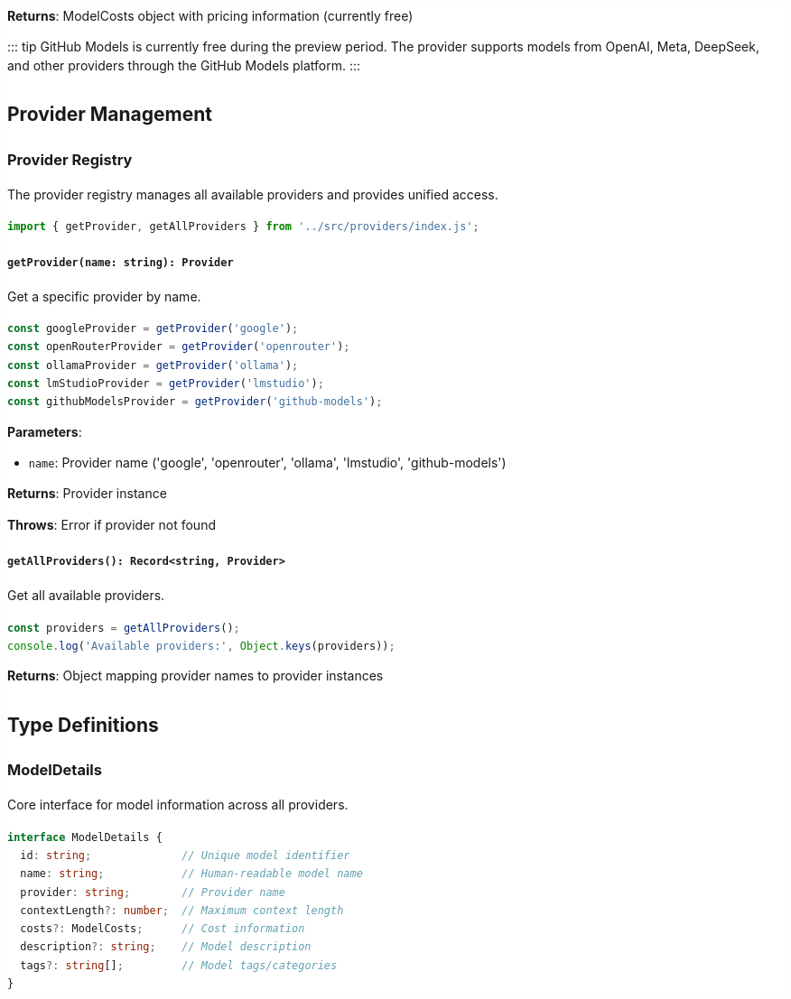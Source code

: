 **Returns**: ModelCosts object with pricing information (currently free)

::: tip
GitHub Models is currently free during the preview period. The provider supports models from OpenAI, Meta, DeepSeek, and other providers through the GitHub Models platform.
:::

## Provider Management

### Provider Registry

The provider registry manages all available providers and provides unified access.

```typescript
import { getProvider, getAllProviders } from '../src/providers/index.js';
```

#### `getProvider(name: string): Provider`

Get a specific provider by name.

```typescript
const googleProvider = getProvider('google');
const openRouterProvider = getProvider('openrouter');
const ollamaProvider = getProvider('ollama');
const lmStudioProvider = getProvider('lmstudio');
const githubModelsProvider = getProvider('github-models');
```

**Parameters**:
- `name`: Provider name ('google', 'openrouter', 'ollama', 'lmstudio', 'github-models')

**Returns**: Provider instance

**Throws**: Error if provider not found

#### `getAllProviders(): Record<string, Provider>`

Get all available providers.

```typescript
const providers = getAllProviders();
console.log('Available providers:', Object.keys(providers));
```

**Returns**: Object mapping provider names to provider instances

## Type Definitions

### ModelDetails

Core interface for model information across all providers.

```typescript
interface ModelDetails {
  id: string;              // Unique model identifier
  name: string;            // Human-readable model name
  provider: string;        // Provider name
  contextLength?: number;  // Maximum context length
  costs?: ModelCosts;      // Cost information
  description?: string;    // Model description
  tags?: string[];         // Model tags/categories
}
```
